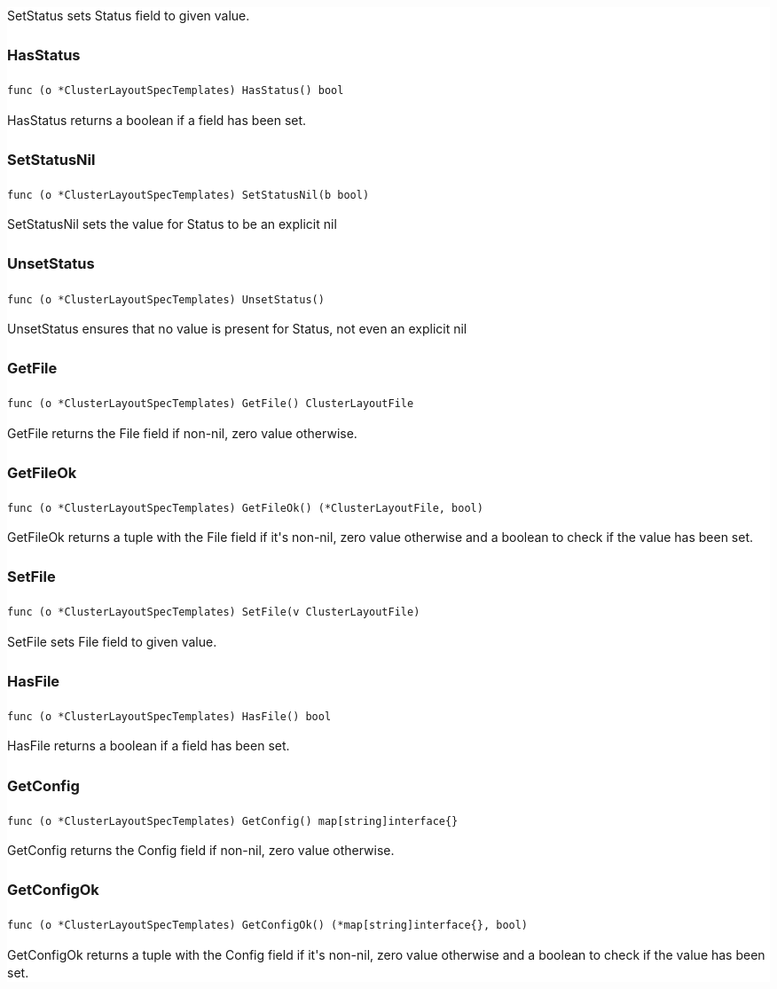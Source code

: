 SetStatus sets Status field to given value.

### HasStatus

`func (o *ClusterLayoutSpecTemplates) HasStatus() bool`

HasStatus returns a boolean if a field has been set.

### SetStatusNil

`func (o *ClusterLayoutSpecTemplates) SetStatusNil(b bool)`

 SetStatusNil sets the value for Status to be an explicit nil

### UnsetStatus
`func (o *ClusterLayoutSpecTemplates) UnsetStatus()`

UnsetStatus ensures that no value is present for Status, not even an explicit nil
### GetFile

`func (o *ClusterLayoutSpecTemplates) GetFile() ClusterLayoutFile`

GetFile returns the File field if non-nil, zero value otherwise.

### GetFileOk

`func (o *ClusterLayoutSpecTemplates) GetFileOk() (*ClusterLayoutFile, bool)`

GetFileOk returns a tuple with the File field if it's non-nil, zero value otherwise
and a boolean to check if the value has been set.

### SetFile

`func (o *ClusterLayoutSpecTemplates) SetFile(v ClusterLayoutFile)`

SetFile sets File field to given value.

### HasFile

`func (o *ClusterLayoutSpecTemplates) HasFile() bool`

HasFile returns a boolean if a field has been set.

### GetConfig

`func (o *ClusterLayoutSpecTemplates) GetConfig() map[string]interface{}`

GetConfig returns the Config field if non-nil, zero value otherwise.

### GetConfigOk

`func (o *ClusterLayoutSpecTemplates) GetConfigOk() (*map[string]interface{}, bool)`

GetConfigOk returns a tuple with the Config field if it's non-nil, zero value otherwise
and a boolean to check if the value has been set.
